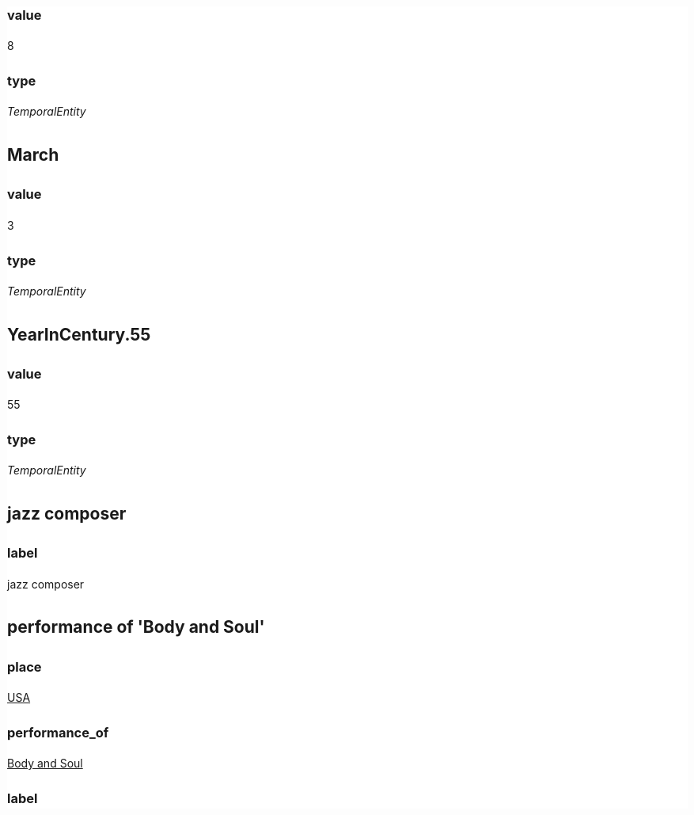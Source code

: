 ### value


8

### type


*TemporalEntity*

## March

### value


3

### type


*TemporalEntity*

## YearInCentury.55

### value


55

### type


*TemporalEntity*

## jazz composer

### label


jazz composer

## performance of 'Body and Soul'

### place


[USA](#USA)

### performance_of


[Body and Soul](#Body-and-Soul)

### label
